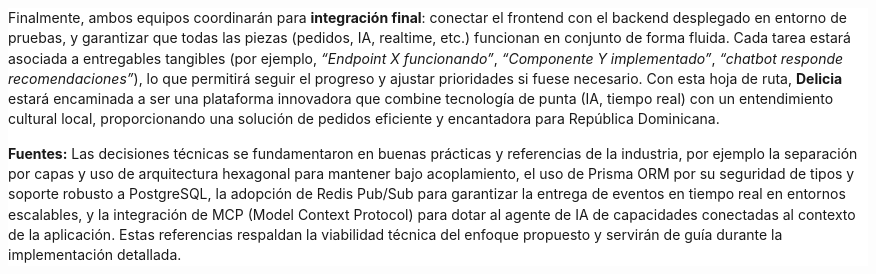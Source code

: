 Finalmente, ambos equipos coordinarán para **integración final**: conectar el frontend con el backend desplegado en entorno de pruebas, y garantizar que todas las piezas (pedidos, IA, realtime, etc.) funcionan en conjunto de forma fluida. Cada tarea estará asociada a entregables tangibles (por ejemplo, *“Endpoint X funcionando”*, *“Componente Y implementado”*, *“chatbot responde recomendaciones”*), lo que permitirá seguir el progreso y ajustar prioridades si fuese necesario. Con esta hoja de ruta, **Delicia** estará encaminada a ser una plataforma innovadora que combine tecnología de punta (IA, tiempo real) con un entendimiento cultural local, proporcionando una solución de pedidos eficiente y encantadora para República Dominicana.

**Fuentes:** Las decisiones técnicas se fundamentaron en buenas prácticas y referencias de la industria, por ejemplo la separación por capas y uso de arquitectura hexagonal para mantener bajo acoplamiento, el uso de Prisma ORM por su seguridad de tipos y soporte robusto a PostgreSQL, la adopción de Redis Pub/Sub para garantizar la entrega de eventos en tiempo real en entornos escalables, y la integración de MCP (Model Context Protocol) para dotar al agente de IA de capacidades conectadas al contexto de la aplicación. Estas referencias respaldan la viabilidad técnica del enfoque propuesto y servirán de guía durante la implementación detallada.
